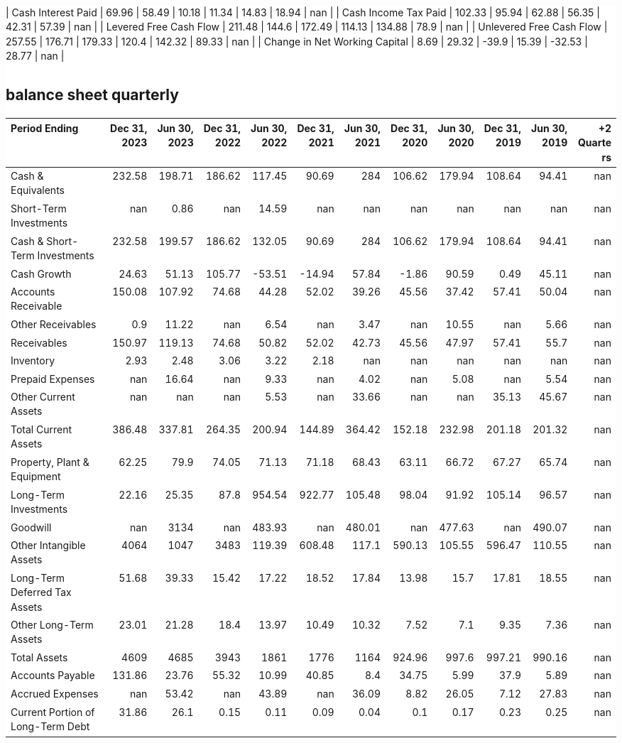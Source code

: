 | Cash Interest Paid                    |    69.96 |          58.49 |          10.18 |          11.34 |          14.83 |          18.94 |           nan |
| Cash Income Tax Paid                  |   102.33 |          95.94 |          62.88 |          56.35 |          42.31 |          57.39 |           nan |
| Levered Free Cash Flow                |   211.48 |         144.6  |         172.49 |         114.13 |         134.88 |          78.9  |           nan |
| Unlevered Free Cash Flow              |   257.55 |         176.71 |         179.33 |         120.4  |         142.32 |          89.33 |           nan |
| Change in Net Working Capital         |     8.69 |          29.32 |         -39.9  |          15.39 |         -32.53 |          28.77 |           nan |

## balance sheet quarterly
| Period Ending                      |   Dec 31, 2023 |   Jun 30, 2023 |   Dec 31, 2022 |   Jun 30, 2022 |   Dec 31, 2021 |   Jun 30, 2021 |   Dec 31, 2020 |   Jun 30, 2020 |   Dec 31, 2019 |   Jun 30, 2019 |   +2 Quarters |
|:-----------------------------------|---------------:|---------------:|---------------:|---------------:|---------------:|---------------:|---------------:|---------------:|---------------:|---------------:|--------------:|
| Cash & Equivalents                 |         232.58 |         198.71 |         186.62 |         117.45 |          90.69 |         284    |         106.62 |         179.94 |         108.64 |          94.41 |           nan |
| Short-Term Investments             |         nan    |           0.86 |         nan    |          14.59 |         nan    |         nan    |         nan    |         nan    |         nan    |         nan    |           nan |
| Cash & Short-Term Investments      |         232.58 |         199.57 |         186.62 |         132.05 |          90.69 |         284    |         106.62 |         179.94 |         108.64 |          94.41 |           nan |
| Cash Growth                        |          24.63 |          51.13 |         105.77 |         -53.51 |         -14.94 |          57.84 |          -1.86 |          90.59 |           0.49 |          45.11 |           nan |
| Accounts Receivable                |         150.08 |         107.92 |          74.68 |          44.28 |          52.02 |          39.26 |          45.56 |          37.42 |          57.41 |          50.04 |           nan |
| Other Receivables                  |           0.9  |          11.22 |         nan    |           6.54 |         nan    |           3.47 |         nan    |          10.55 |         nan    |           5.66 |           nan |
| Receivables                        |         150.97 |         119.13 |          74.68 |          50.82 |          52.02 |          42.73 |          45.56 |          47.97 |          57.41 |          55.7  |           nan |
| Inventory                          |           2.93 |           2.48 |           3.06 |           3.22 |           2.18 |         nan    |         nan    |         nan    |         nan    |         nan    |           nan |
| Prepaid Expenses                   |         nan    |          16.64 |         nan    |           9.33 |         nan    |           4.02 |         nan    |           5.08 |         nan    |           5.54 |           nan |
| Other Current Assets               |         nan    |         nan    |         nan    |           5.53 |         nan    |          33.66 |         nan    |         nan    |          35.13 |          45.67 |           nan |
| Total Current Assets               |         386.48 |         337.81 |         264.35 |         200.94 |         144.89 |         364.42 |         152.18 |         232.98 |         201.18 |         201.32 |           nan |
| Property, Plant & Equipment        |          62.25 |          79.9  |          74.05 |          71.13 |          71.18 |          68.43 |          63.11 |          66.72 |          67.27 |          65.74 |           nan |
| Long-Term Investments              |          22.16 |          25.35 |          87.8  |         954.54 |         922.77 |         105.48 |          98.04 |          91.92 |         105.14 |          96.57 |           nan |
| Goodwill                           |         nan    |        3134    |         nan    |         483.93 |         nan    |         480.01 |         nan    |         477.63 |         nan    |         490.07 |           nan |
| Other Intangible Assets            |        4064    |        1047    |        3483    |         119.39 |         608.48 |         117.1  |         590.13 |         105.55 |         596.47 |         110.55 |           nan |
| Long-Term Deferred Tax Assets      |          51.68 |          39.33 |          15.42 |          17.22 |          18.52 |          17.84 |          13.98 |          15.7  |          17.81 |          18.55 |           nan |
| Other Long-Term Assets             |          23.01 |          21.28 |          18.4  |          13.97 |          10.49 |          10.32 |           7.52 |           7.1  |           9.35 |           7.36 |           nan |
| Total Assets                       |        4609    |        4685    |        3943    |        1861    |        1776    |        1164    |         924.96 |         997.6  |         997.21 |         990.16 |           nan |
| Accounts Payable                   |         131.86 |          23.76 |          55.32 |          10.99 |          40.85 |           8.4  |          34.75 |           5.99 |          37.9  |           5.89 |           nan |
| Accrued Expenses                   |         nan    |          53.42 |         nan    |          43.89 |         nan    |          36.09 |           8.82 |          26.05 |           7.12 |          27.83 |           nan |
| Current Portion of Long-Term Debt  |          31.86 |          26.1  |           0.15 |           0.11 |           0.09 |           0.04 |           0.1  |           0.17 |           0.23 |           0.25 |           nan |